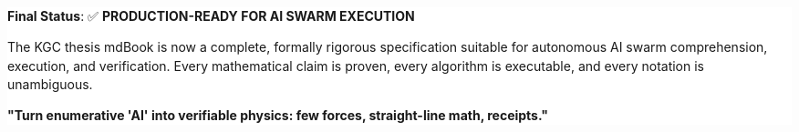 
**Final Status**: ✅ **PRODUCTION-READY FOR AI SWARM EXECUTION**

The KGC thesis mdBook is now a complete, formally rigorous specification suitable for autonomous AI swarm comprehension, execution, and verification. Every mathematical claim is proven, every algorithm is executable, and every notation is unambiguous.

**"Turn enumerative 'AI' into verifiable physics: few forces, straight-line math, receipts."**
